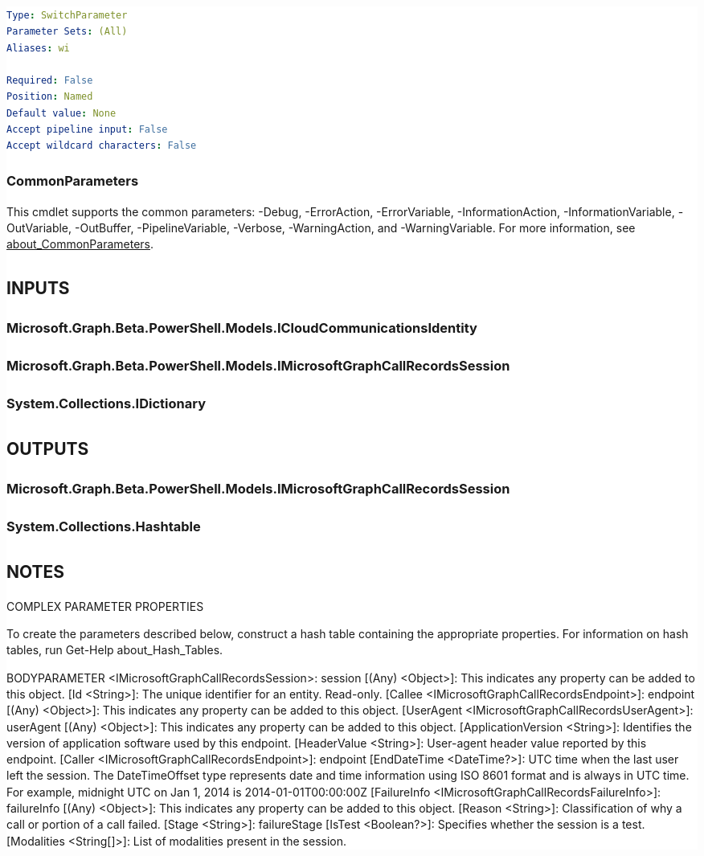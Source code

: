 ```yaml
Type: SwitchParameter
Parameter Sets: (All)
Aliases: wi

Required: False
Position: Named
Default value: None
Accept pipeline input: False
Accept wildcard characters: False
```

### CommonParameters
This cmdlet supports the common parameters: -Debug, -ErrorAction, -ErrorVariable, -InformationAction, -InformationVariable, -OutVariable, -OutBuffer, -PipelineVariable, -Verbose, -WarningAction, and -WarningVariable. For more information, see [about_CommonParameters](http://go.microsoft.com/fwlink/?LinkID=113216).

## INPUTS

### Microsoft.Graph.Beta.PowerShell.Models.ICloudCommunicationsIdentity
### Microsoft.Graph.Beta.PowerShell.Models.IMicrosoftGraphCallRecordsSession
### System.Collections.IDictionary
## OUTPUTS

### Microsoft.Graph.Beta.PowerShell.Models.IMicrosoftGraphCallRecordsSession
### System.Collections.Hashtable
## NOTES
COMPLEX PARAMETER PROPERTIES

To create the parameters described below, construct a hash table containing the appropriate properties.
For information on hash tables, run Get-Help about_Hash_Tables.

BODYPARAMETER \<IMicrosoftGraphCallRecordsSession\>: session
  \[(Any) \<Object\>\]: This indicates any property can be added to this object.
  \[Id \<String\>\]: The unique identifier for an entity.
Read-only.
  \[Callee \<IMicrosoftGraphCallRecordsEndpoint\>\]: endpoint
    \[(Any) \<Object\>\]: This indicates any property can be added to this object.
    \[UserAgent \<IMicrosoftGraphCallRecordsUserAgent\>\]: userAgent
      \[(Any) \<Object\>\]: This indicates any property can be added to this object.
      \[ApplicationVersion \<String\>\]: Identifies the version of application software used by this endpoint.
      \[HeaderValue \<String\>\]: User-agent header value reported by this endpoint.
  \[Caller \<IMicrosoftGraphCallRecordsEndpoint\>\]: endpoint
  \[EndDateTime \<DateTime?\>\]: UTC time when the last user left the session.
The DateTimeOffset type represents date and time information using ISO 8601 format and is always in UTC time.
For example, midnight UTC on Jan 1, 2014 is 2014-01-01T00:00:00Z
  \[FailureInfo \<IMicrosoftGraphCallRecordsFailureInfo\>\]: failureInfo
    \[(Any) \<Object\>\]: This indicates any property can be added to this object.
    \[Reason \<String\>\]: Classification of why a call or portion of a call failed.
    \[Stage \<String\>\]: failureStage
  \[IsTest \<Boolean?\>\]: Specifies whether the session is a test.
  \[Modalities \<String\[\]\>\]: List of modalities present in the session.